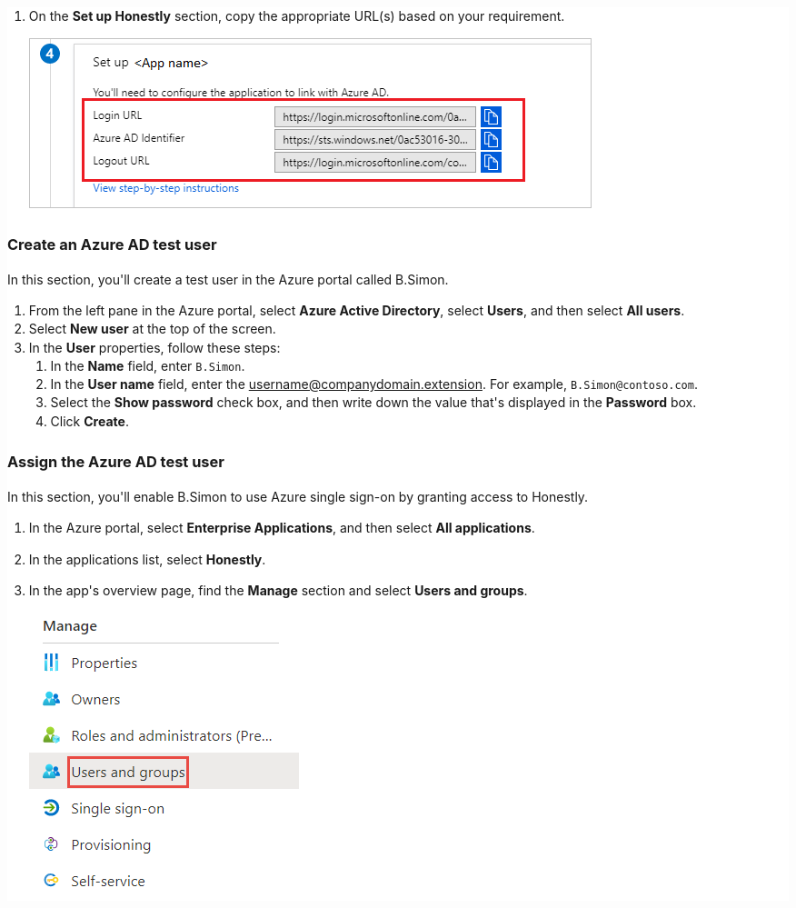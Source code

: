 1. On the **Set up Honestly** section, copy the appropriate URL(s) based on your requirement.

	![Copy configuration URLs](common/copy-configuration-urls.png)
### Create an Azure AD test user

In this section, you'll create a test user in the Azure portal called B.Simon.

1. From the left pane in the Azure portal, select **Azure Active Directory**, select **Users**, and then select **All users**.
1. Select **New user** at the top of the screen.
1. In the **User** properties, follow these steps:
   1. In the **Name** field, enter `B.Simon`.  
   1. In the **User name** field, enter the username@companydomain.extension. For example, `B.Simon@contoso.com`.
   1. Select the **Show password** check box, and then write down the value that's displayed in the **Password** box.
   1. Click **Create**.

### Assign the Azure AD test user

In this section, you'll enable B.Simon to use Azure single sign-on by granting access to Honestly.

1. In the Azure portal, select **Enterprise Applications**, and then select **All applications**.
1. In the applications list, select **Honestly**.
1. In the app's overview page, find the **Manage** section and select **Users and groups**.

   ![The "Users and groups" link](common/users-groups-blade.png)
